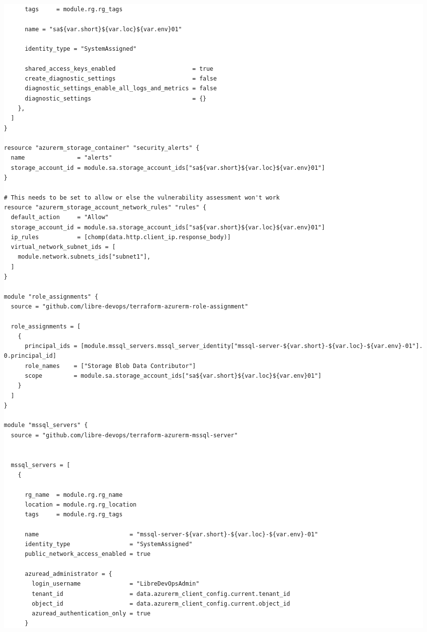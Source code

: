 ```hcl
      tags     = module.rg.rg_tags

      name = "sa${var.short}${var.loc}${var.env}01"

      identity_type = "SystemAssigned"

      shared_access_keys_enabled                      = true
      create_diagnostic_settings                      = false
      diagnostic_settings_enable_all_logs_and_metrics = false
      diagnostic_settings                             = {}
    },
  ]
}

resource "azurerm_storage_container" "security_alerts" {
  name               = "alerts"
  storage_account_id = module.sa.storage_account_ids["sa${var.short}${var.loc}${var.env}01"]
}

# This needs to be set to allow or else the vulnerability assessment won't work
resource "azurerm_storage_account_network_rules" "rules" {
  default_action     = "Allow"
  storage_account_id = module.sa.storage_account_ids["sa${var.short}${var.loc}${var.env}01"]
  ip_rules           = [chomp(data.http.client_ip.response_body)]
  virtual_network_subnet_ids = [
    module.network.subnets_ids["subnet1"],
  ]
}

module "role_assignments" {
  source = "github.com/libre-devops/terraform-azurerm-role-assignment"

  role_assignments = [
    {
      principal_ids = [module.mssql_servers.mssql_server_identity["mssql-server-${var.short}-${var.loc}-${var.env}-01"].0.principal_id]
      role_names    = ["Storage Blob Data Contributor"]
      scope         = module.sa.storage_account_ids["sa${var.short}${var.loc}${var.env}01"]
    }
  ]
}

module "mssql_servers" {
  source = "github.com/libre-devops/terraform-azurerm-mssql-server"


  mssql_servers = [
    {

      rg_name  = module.rg.rg_name
      location = module.rg.rg_location
      tags     = module.rg.rg_tags

      name                          = "mssql-server-${var.short}-${var.loc}-${var.env}-01"
      identity_type                 = "SystemAssigned"
      public_network_access_enabled = true

      azuread_administrator = {
        login_username              = "LibreDevOpsAdmin"
        tenant_id                   = data.azurerm_client_config.current.tenant_id
        object_id                   = data.azurerm_client_config.current.object_id
        azuread_authentication_only = true
      }
```